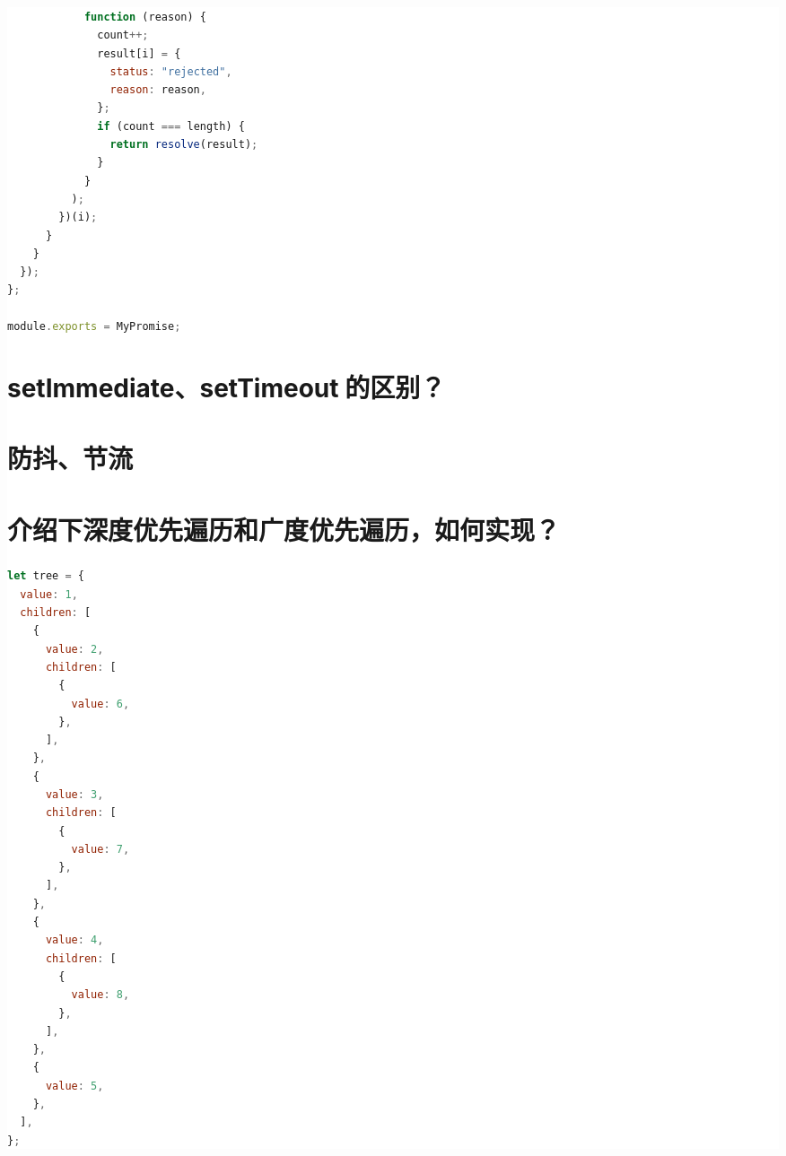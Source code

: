 ```js
            function (reason) {
              count++;
              result[i] = {
                status: "rejected",
                reason: reason,
              };
              if (count === length) {
                return resolve(result);
              }
            }
          );
        })(i);
      }
    }
  });
};

module.exports = MyPromise;
```

# setImmediate、setTimeout 的区别？

# 防抖、节流

# 介绍下深度优先遍历和广度优先遍历，如何实现？

```js
let tree = {
  value: 1,
  children: [
    {
      value: 2,
      children: [
        {
          value: 6,
        },
      ],
    },
    {
      value: 3,
      children: [
        {
          value: 7,
        },
      ],
    },
    {
      value: 4,
      children: [
        {
          value: 8,
        },
      ],
    },
    {
      value: 5,
    },
  ],
};

```